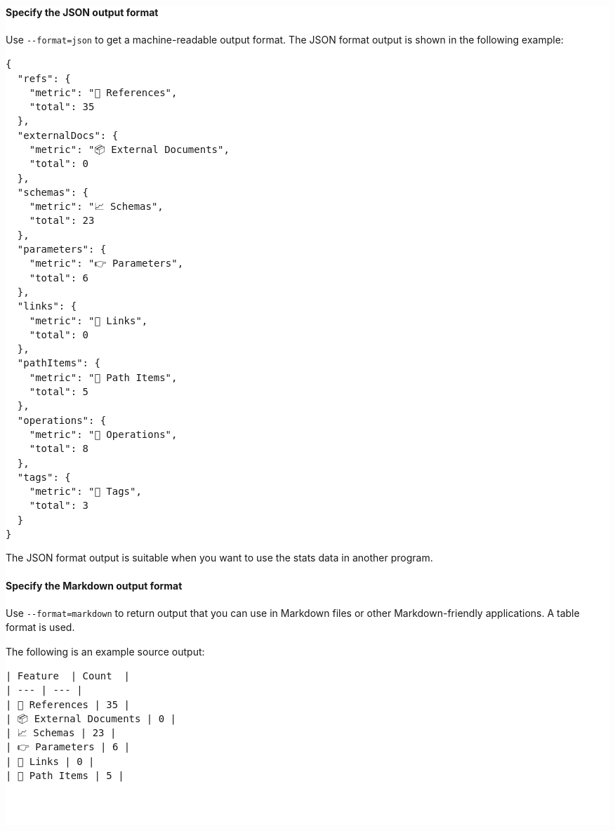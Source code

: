 #### Specify the JSON output format

Use `--format=json` to get a machine-readable output format.
The JSON format output is shown in the following example:

<pre>
{
  "refs": {
    "metric": "🚗 References",
    "total": 35
  },
  "externalDocs": {
    "metric": "📦 External Documents",
    "total": 0
  },
  "schemas": {
    "metric": "📈 Schemas",
    "total": 23
  },
  "parameters": {
    "metric": "👉 Parameters",
    "total": 6
  },
  "links": {
    "metric": "🔗 Links",
    "total": 0
  },
  "pathItems": {
    "metric": "🔀 Path Items",
    "total": 5
  },
  "operations": {
    "metric": "👷 Operations",
    "total": 8
  },
  "tags": {
    "metric": "🔖 Tags",
    "total": 3
  }
}
</pre>

The JSON format output is suitable when you want to use the stats data in another program.

#### Specify the Markdown output format

Use `--format=markdown` to return output that you can use in Markdown files or other Markdown-friendly applications.
A table format is used.

The following is an example source output:

<pre>
| Feature  | Count  |
| --- | --- |
| 🚗 References | 35 |
| 📦 External Documents | 0 |
| 📈 Schemas | 23 |
| 👉 Parameters | 6 |
| 🔗 Links | 0 |
| 🔀 Path Items | 5 |